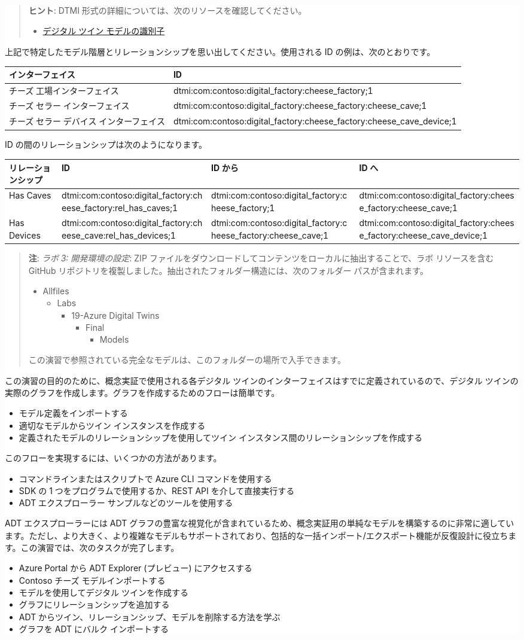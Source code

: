 > **ヒント**: DTMI 形式の詳細については、次のリソースを確認してください。
>
> - [デジタル ツイン モデルの識別子](https://github.com/Azure/opendigitaltwins-dtdl/blob/master/DTDL/v2/dtdlv2.md#digital-twin-model-identifier)

上記で特定したモデル階層とリレーションシップを思い出してください。使用される ID の例は、次のとおりです。

| インターフェイス                        | ID                                                                   |
| :-------------------------------------- | :------------------------------------------------------------------- |
| チーズ 工場インターフェイス             | dtmi:com:contoso:digital_factory:cheese_factory;1                    |
| チーズ セラー インターフェイス          | dtmi:com:contoso:digital_factory:cheese_factory:cheese_cave;1        |
| チーズ セラー デバイス インターフェイス | dtmi:com:contoso:digital_factory:cheese_factory:cheese_cave_device;1 |

ID の間のリレーションシップは次のようになります。

| リレーションシップ | ID                                                              | ID から                                                       | ID へ                                                                |
| :----------------- | :-------------------------------------------------------------- | :------------------------------------------------------------ | :------------------------------------------------------------------- |
| Has Caves          | dtmi:com:contoso:digital_factory:cheese_factory:rel_has_caves;1 | dtmi:com:contoso:digital_factory:cheese_factory;1             | dtmi:com:contoso:digital_factory:cheese_factory:cheese_cave;1        |
| Has Devices        | dtmi:com:contoso:digital_factory:cheese_cave:rel_has_devices;1  | dtmi:com:contoso:digital_factory:cheese_factory:cheese_cave;1 | dtmi:com:contoso:digital_factory:cheese_factory:cheese_cave_device;1 |

> **注**: _ラボ 3: 開発環境の設定_: ZIP ファイルをダウンロードしてコンテンツをローカルに抽出することで、ラボ リソースを含む GitHub リポジトリを複製しました。抽出されたフォルダー構造には、次のフォルダー パスが含まれます。
>
> - Allfiles
>   - Labs
>     - 19-Azure Digital Twins
>       - Final
>         - Models
>
> この演習で参照されている完全なモデルは、このフォルダーの場所で入手できます。

この演習の目的のために、概念実証で使用される各デジタル ツインのインターフェイスはすでに定義されているので、デジタル ツインの実際のグラフを作成します。グラフを作成するためのフローは簡単です。

- モデル定義をインポートする
- 適切なモデルからツイン インスタンスを作成する
- 定義されたモデルのリレーションシップを使用してツイン インスタンス間のリレーションシップを作成する

このフローを実現するには、いくつかの方法があります。

- コマンドラインまたはスクリプトで Azure CLI コマンドを使用する
- SDK の 1 つをプログラムで使用するか、REST API を介して直接実行する
- ADT エクスプローラー サンプルなどのツールを使用する

ADT エクスプローラーには ADT グラフの豊富な視覚化が含まれているため、概念実証用の単純なモデルを構築するのに非常に適しています。ただし、より大きく、より複雑なモデルもサポートされており、包括的な一括インポート/エクスポート機能が反復設計に役立ちます。この演習では、次のタスクが完了します。

- Azure Portal から ADT Explorer (プレビュー) にアクセスする
- Contoso チーズ モデルインポートする
- モデルを使用してデジタル ツインを作成する
- グラフにリレーションシップを追加する
- ADT からツイン、リレーションシップ、モデルを削除する方法を学ぶ
- グラフを ADT にバルク インポートする
